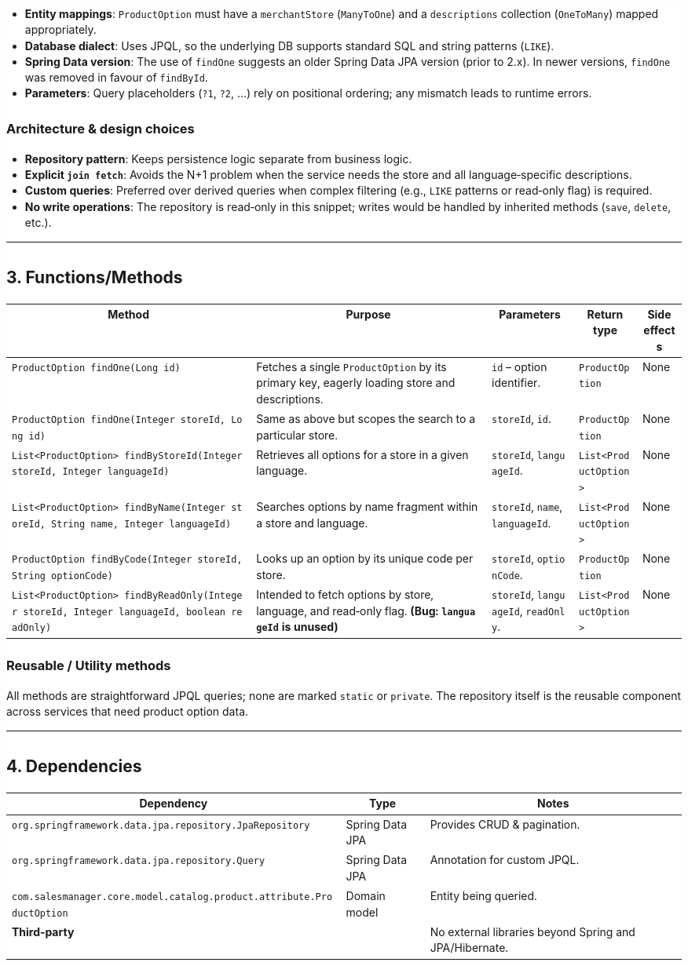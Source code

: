 - **Entity mappings**: `ProductOption` must have a `merchantStore` (`ManyToOne`) and a `descriptions` collection (`OneToMany`) mapped appropriately.  
- **Database dialect**: Uses JPQL, so the underlying DB supports standard SQL and string patterns (`LIKE`).  
- **Spring Data version**: The use of `findOne` suggests an older Spring Data JPA version (prior to 2.x). In newer versions, `findOne` was removed in favour of `findById`.  
- **Parameters**: Query placeholders (`?1`, `?2`, …) rely on positional ordering; any mismatch leads to runtime errors.

### Architecture & design choices  

- **Repository pattern**: Keeps persistence logic separate from business logic.  
- **Explicit `join fetch`**: Avoids the N+1 problem when the service needs the store and all language‑specific descriptions.  
- **Custom queries**: Preferred over derived queries when complex filtering (e.g., `LIKE` patterns or read‑only flag) is required.  
- **No write operations**: The repository is read‑only in this snippet; writes would be handled by inherited methods (`save`, `delete`, etc.).

---

## 3. Functions/Methods  

| Method | Purpose | Parameters | Return type | Side effects |
|--------|---------|------------|-------------|--------------|
| `ProductOption findOne(Long id)` | Fetches a single `ProductOption` by its primary key, eagerly loading store and descriptions. | `id` – option identifier. | `ProductOption` | None |
| `ProductOption findOne(Integer storeId, Long id)` | Same as above but scopes the search to a particular store. | `storeId`, `id`. | `ProductOption` | None |
| `List<ProductOption> findByStoreId(Integer storeId, Integer languageId)` | Retrieves all options for a store in a given language. | `storeId`, `languageId`. | `List<ProductOption>` | None |
| `List<ProductOption> findByName(Integer storeId, String name, Integer languageId)` | Searches options by name fragment within a store and language. | `storeId`, `name`, `languageId`. | `List<ProductOption>` | None |
| `ProductOption findByCode(Integer storeId, String optionCode)` | Looks up an option by its unique code per store. | `storeId`, `optionCode`. | `ProductOption` | None |
| `List<ProductOption> findByReadOnly(Integer storeId, Integer languageId, boolean readOnly)` | Intended to fetch options by store, language, and read‑only flag. **(Bug: `languageId` is unused)** | `storeId`, `languageId`, `readOnly`. | `List<ProductOption>` | None |

### Reusable / Utility methods  

All methods are straightforward JPQL queries; none are marked `static` or `private`. The repository itself is the reusable component across services that need product option data.

---

## 4. Dependencies  

| Dependency | Type | Notes |
|------------|------|-------|
| `org.springframework.data.jpa.repository.JpaRepository` | Spring Data JPA | Provides CRUD & pagination. |
| `org.springframework.data.jpa.repository.Query` | Spring Data JPA | Annotation for custom JPQL. |
| `com.salesmanager.core.model.catalog.product.attribute.ProductOption` | Domain model | Entity being queried. |
| **Third‑party** | | No external libraries beyond Spring and JPA/Hibernate. |
